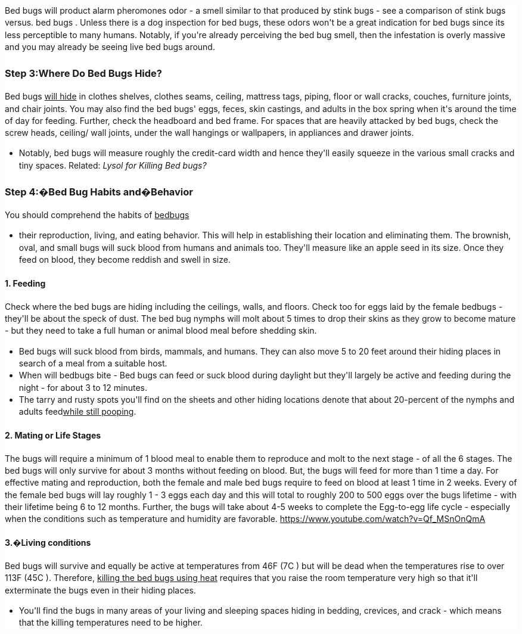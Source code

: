 Bed bugs will product alarm pheromones odor - a smell similar to that produced by stink bugs -
see a comparison of stink bugs versus. bed bugs
.
Unless there is a dog inspection for bed bugs, these odors won't be a great indication for bed bugs since its less perceptible to many humans.
Notably, if you're already perceiving the bed bug smell, then the infestation is overly massive and you may already be seeing live bed bugs around.
### Step 3:Where Do Bed Bugs Hide?
Bed bugs
[will hide](https://pestpolicy.com/where-do-bed-bugs-hide/)
in clothes shelves, clothes seams, ceiling, mattress tags, piping, floor or wall cracks, couches, furniture joints, and chair joints.
You may also find the bed bugs' eggs, feces, skin castings, and adults in the box spring when it's around the time of day for feeding. Further, check the headboard and bed frame.
For spaces that are heavily attacked by bed bugs, check the screw heads, ceiling/ wall joints, under the wall hangings or wallpapers, in appliances and drawer joints.
- Notably, bed bugs will measure roughly the credit-card width and hence they'll easily squeeze in the various small cracks and tiny spaces.
Related:
*Lysol for Killing Bed bugs?*
### Step 4:�Bed Bug Habits and�Behavior
You should comprehend the habits of
[bedbugs](https://www.webmd.com/skin-problems-and-treatments/ss/slideshow-bedbugs)
- their reproduction, living, and eating behavior. This will help in establishing their location and eliminating them.
The brownish, oval, and small bugs will suck blood from humans and animals too. They'll measure like an apple seed in its size. Once they feed on blood, they become reddish and swell in size.
#### 1. Feeding
Check where the bed bugs are hiding including the ceilings, walls, and floors. Check too for eggs laid by the female bedbugs - they'll be about the speck of dust.
The bed bug nymphs will molt about 5 times to drop their skins as they grow to become mature - but they need to take a full human or animal blood meal before shedding skin.
- Bed bugs will suck blood from birds, mammals, and humans. They can also move 5 to 20 feet around their hiding places in search of a meal from a suitable host.
- When will bedbugs bite - Bed bugs can feed or suck blood during daylight but they'll largely be active and feeding during the night - for about 3 to 12 minutes.
- The tarry and rusty spots you'll find on the sheets and other hiding locations denote that about 20-percent of the nymphs and adults feed[while still pooping](https://pestpolicy.com/what-does-bed-bug-poop-look-like/).
#### 2. Mating or Life Stages
The bugs will require a minimum of 1 blood meal to enable them to reproduce and molt to the next stage - of all the 6 stages.
The bed bugs will only
survive for about 3 months
without feeding on blood. But, the bugs will feed for more than 1 time a day.
For effective mating and reproduction, both the female and male bed bugs require to feed on blood at least 1 time in 2 weeks.
Every of the female bed bugs will lay roughly 1 - 3 eggs each day and this will total to roughly 200 to 500 eggs over the bugs lifetime - with their lifetime being 6 to 12 months.
Further, the bugs will take about 4-5 weeks to complete the Egg-to-egg life cycle - especially when the conditions such as temperature and humidity are favorable.
https://www.youtube.com/watch?v=Qf_MSnOnQmA
#### 3.�Living conditions
Bed bugs will survive and equally be active at temperatures from 46F (7C ) but will be dead when the temperatures rise to over 113F (45C ).
Therefore,
[killing the bed bugs using heat](https://pestpolicy.com/best-bed-bug-heaters/)
requires that you raise the room temperature very high so that it'll exterminate the bugs even in their hiding places.
- You'll find the bugs in many areas of your living and sleeping spaces hiding in bedding, crevices, and crack - which means that the killing temperatures need to be higher.